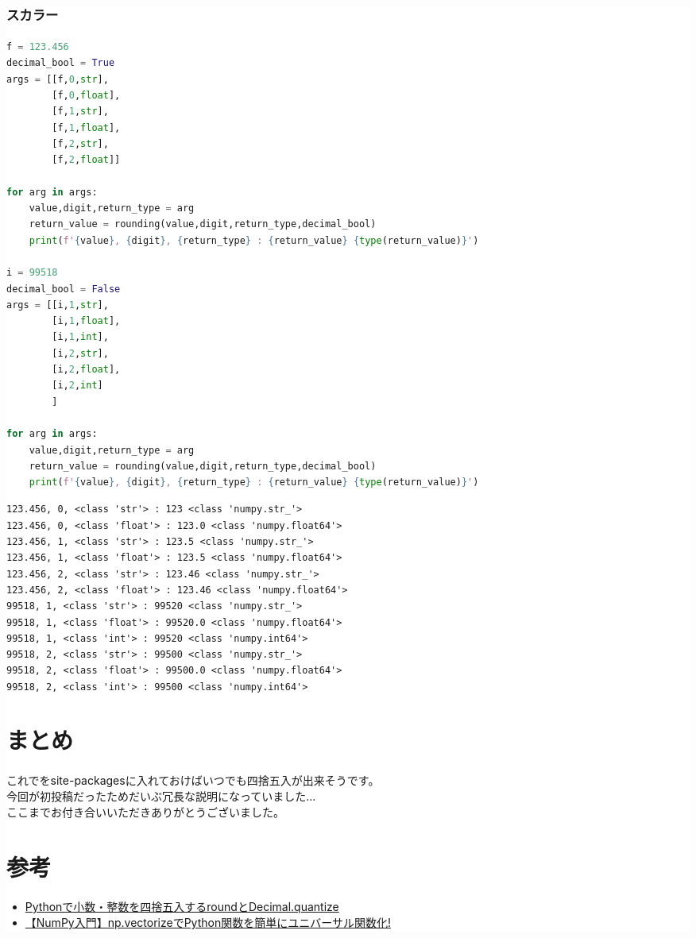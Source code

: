 
### スカラー


```python
f = 123.456
decimal_bool = True
args = [[f,0,str],
        [f,0,float],
        [f,1,str],
        [f,1,float],
        [f,2,str],
        [f,2,float]]

for arg in args:
    value,digit,return_type = arg
    return_value = rounding(value,digit,return_type,decimal_bool)
    print(f'{value}, {digit}, {return_type} : {return_value} {type(return_value)}')
    
i = 99518
decimal_bool = False
args = [[i,1,str],
        [i,1,float],
        [i,1,int],
        [i,2,str],
        [i,2,float],
        [i,2,int]
        ]

for arg in args:
    value,digit,return_type = arg
    return_value = rounding(value,digit,return_type,decimal_bool)
    print(f'{value}, {digit}, {return_type} : {return_value} {type(return_value)}')
```

    123.456, 0, <class 'str'> : 123 <class 'numpy.str_'>
    123.456, 0, <class 'float'> : 123.0 <class 'numpy.float64'>
    123.456, 1, <class 'str'> : 123.5 <class 'numpy.str_'>
    123.456, 1, <class 'float'> : 123.5 <class 'numpy.float64'>
    123.456, 2, <class 'str'> : 123.46 <class 'numpy.str_'>
    123.456, 2, <class 'float'> : 123.46 <class 'numpy.float64'>
    99518, 1, <class 'str'> : 99520 <class 'numpy.str_'>
    99518, 1, <class 'float'> : 99520.0 <class 'numpy.float64'>
    99518, 1, <class 'int'> : 99520 <class 'numpy.int64'>
    99518, 2, <class 'str'> : 99500 <class 'numpy.str_'>
    99518, 2, <class 'float'> : 99500.0 <class 'numpy.float64'>
    99518, 2, <class 'int'> : 99500 <class 'numpy.int64'>


# まとめ
これでをsite-packagesに入れておけばいつでも四捨五入が出来そうです。  
今回が初投稿だったためだいぶ冗長な説明になっていました...  
ここまでお付き合いいただきありがとうございました。  

# 参考
- [Pythonで小数・整数を四捨五入するroundとDecimal.quantize](https://note.nkmk.me/python-round-decimal-quantize/)
- [【NumPy入門】np.vectorizeでPython関数を簡単にユニバーサル関数化!](https://www.sejuku.net/blog/73778)


